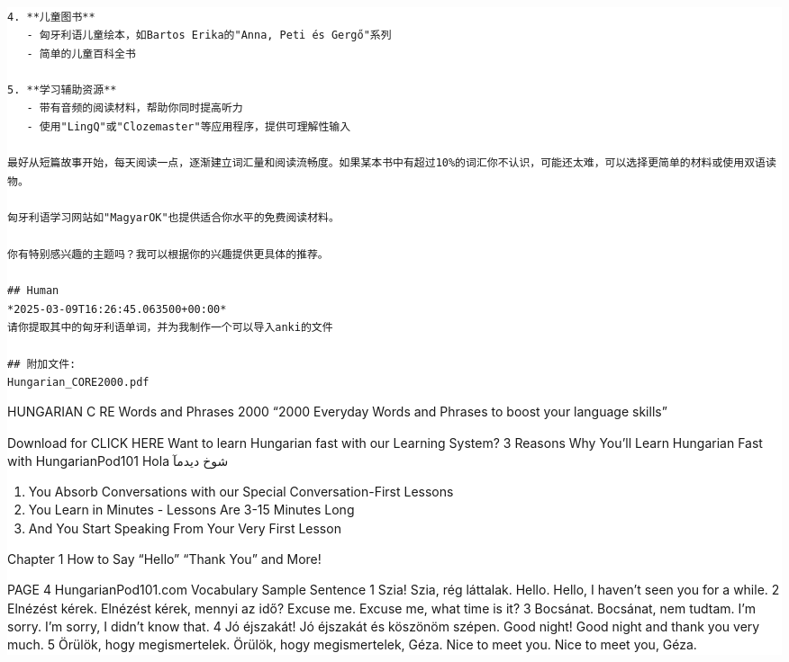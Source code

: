 ```
4. **儿童图书**
   - 匈牙利语儿童绘本，如Bartos Erika的"Anna, Peti és Gergő"系列
   - 简单的儿童百科全书

5. **学习辅助资源**
   - 带有音频的阅读材料，帮助你同时提高听力
   - 使用"LingQ"或"Clozemaster"等应用程序，提供可理解性输入

最好从短篇故事开始，每天阅读一点，逐渐建立词汇量和阅读流畅度。如果某本书中有超过10%的词汇你不认识，可能还太难，可以选择更简单的材料或使用双语读物。

匈牙利语学习网站如"MagyarOK"也提供适合你水平的免费阅读材料。

你有特别感兴趣的主题吗？我可以根据你的兴趣提供更具体的推荐。

## Human
*2025-03-09T16:26:45.063500+00:00*
请你提取其中的匈牙利语单词，并为我制作一个可以导入anki的文件

## 附加文件:
Hungarian_CORE2000.pdf

```

HUNGARIAN
C RE
Words and Phrases
2000
“2000 Everyday Words and Phrases
to boost your language skills”

Download for
CLICK HERE
Want to learn Hungarian fast
with our Learning System?
3 Reasons Why You’ll Learn Hungarian Fast
with HungarianPod101
Hola
شوخ دیدمآ
1. You Absorb Conversations with our Special Conversation-First Lessons
2. You Learn in Minutes - Lessons Are 3-15 Minutes Long
3. And You Start Speaking From Your Very First Lesson

Chapter 1
How to Say “Hello”
“Thank You” and More!

PAGE 4
HungarianPod101.com
Vocabulary Sample Sentence
1 
Szia! Szia, rég láttalak.
Hello. Hello, I haven’t seen you for a while.
2 
Elnézést kérek. Elnézést kérek, mennyi az idő?
Excuse me. Excuse me, what time is it?
3 
Bocsánat. Bocsánat, nem tudtam.
I’m sorry. I’m sorry, I didn’t know that.
4 
Jó éjszakát! Jó éjszakát és köszönöm szépen.
Good night! Good night and thank you very much.
5
Örülök, hogy
megismertelek. Örülök, hogy megismertelek, Géza.
Nice to meet you. Nice to meet you, Géza.